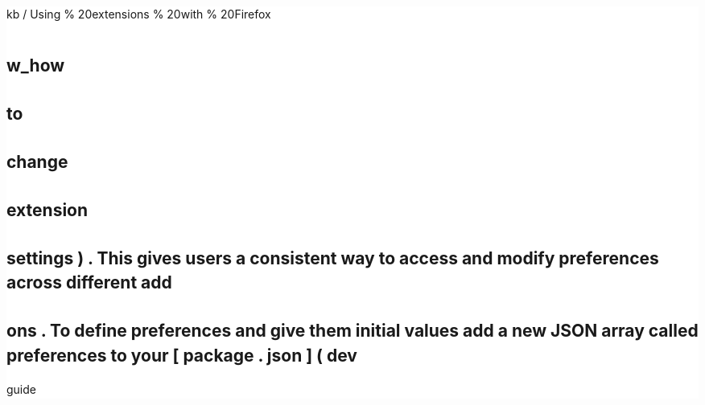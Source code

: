 kb
/
Using
%
20extensions
%
20with
%
20Firefox
#
w_how
-
to
-
change
-
extension
-
settings
)
.
This
gives
users
a
consistent
way
to
access
and
modify
preferences
across
different
add
-
ons
.
To
define
preferences
and
give
them
initial
values
add
a
new
JSON
array
called
preferences
to
your
[
package
.
json
]
(
dev
-
guide